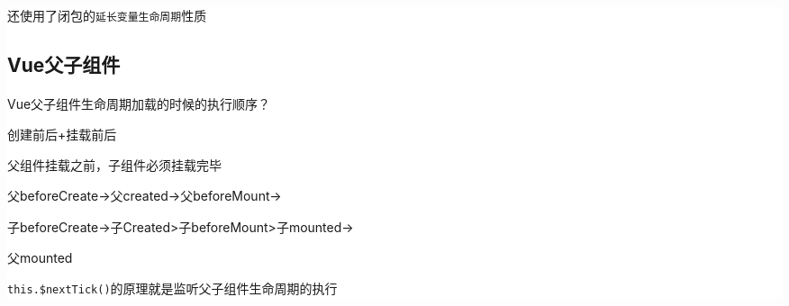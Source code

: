 
还使用了闭包的`延长变量生命周期`性质



## Vue父子组件

Vue父子组件生命周期加载的时候的执行顺序？

创建前后+挂载前后

父组件挂载之前，子组件必须挂载完毕

父beforeCreate->父created->父beforeMount->

子beforeCreate->子Created>子beforeMount>子mounted->

父mounted



`this.$nextTick()`的原理就是监听父子组件生命周期的执行
